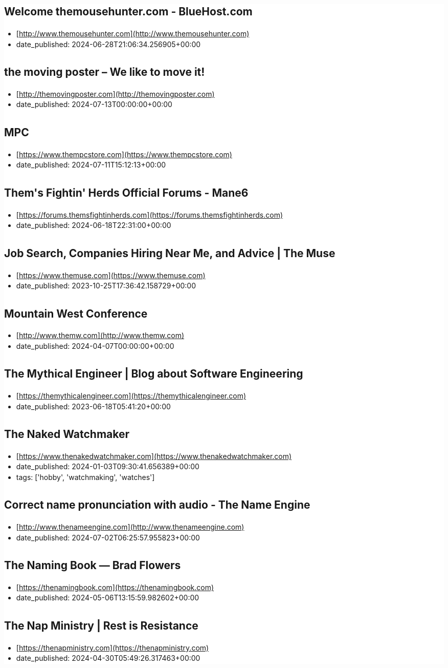  ## Welcome themousehunter.com - BlueHost.com
 - [http://www.themousehunter.com](http://www.themousehunter.com)
 - date_published: 2024-06-28T21:06:34.256905+00:00

 ## the moving poster – We like to move it!
 - [http://themovingposter.com](http://themovingposter.com)
 - date_published: 2024-07-13T00:00:00+00:00

 ## MPC
 - [https://www.thempcstore.com](https://www.thempcstore.com)
 - date_published: 2024-07-11T15:12:13+00:00

 ## Them's Fightin' Herds Official Forums - Mane6
 - [https://forums.themsfightinherds.com](https://forums.themsfightinherds.com)
 - date_published: 2024-06-18T22:31:00+00:00

 ## Job Search, Companies Hiring Near Me, and Advice | The Muse
 - [https://www.themuse.com](https://www.themuse.com)
 - date_published: 2023-10-25T17:36:42.158729+00:00

 ## Mountain West Conference
 - [http://www.themw.com](http://www.themw.com)
 - date_published: 2024-04-07T00:00:00+00:00

 ## The Mythical Engineer | Blog about Software Engineering
 - [https://themythicalengineer.com](https://themythicalengineer.com)
 - date_published: 2023-06-18T05:41:20+00:00

 ## The Naked Watchmaker
 - [https://www.thenakedwatchmaker.com](https://www.thenakedwatchmaker.com)
 - date_published: 2024-01-03T09:30:41.656389+00:00
 - tags: ['hobby', 'watchmaking', 'watches']

 ## Correct name pronunciation with audio - The Name Engine
 - [http://www.thenameengine.com](http://www.thenameengine.com)
 - date_published: 2024-07-02T06:25:57.955823+00:00

 ## The Naming Book — Brad Flowers
 - [https://thenamingbook.com](https://thenamingbook.com)
 - date_published: 2024-05-06T13:15:59.982602+00:00

 ## The Nap Ministry | Rest is Resistance
 - [https://thenapministry.com](https://thenapministry.com)
 - date_published: 2024-04-30T05:49:26.317463+00:00
